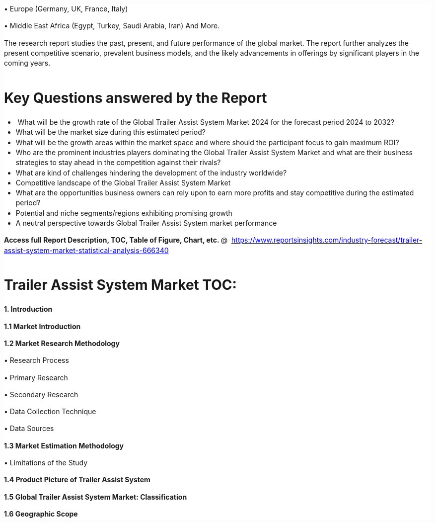 • Europe (Germany, UK, France, Italy)

• Middle East Africa (Egypt, Turkey, Saudi Arabia, Iran) And More.

The research report studies the past, present, and future performance of the global market. The report further analyzes the present competitive scenario, prevalent business models, and the likely advancements in offerings by significant players in the coming years.

# <strong>Key Questions answered by the Report</strong>
<ul>
  <li> What will be the growth rate of the Global Trailer Assist System Market 2024 for the forecast period 2024 to 2032?</li>
  <li>What will be the market size during this estimated period?</li>
  <li>What will be the growth areas within the market space and where should the participant focus to gain maximum ROI?</li>
  <li>Who are the prominent industries players dominating the Global Trailer Assist System Market and what are their business strategies to stay ahead in the competition against their rivals?</li>
  <li>What are kind of challenges hindering the development of the industry worldwide?</li>
  <li>Competitive landscape of the Global Trailer Assist System Market</li>
  <li>What are the opportunities business owners can rely upon to earn more profits and stay competitive during the estimated period?</li>
  <li>Potential and niche segments/regions exhibiting promising growth</li>
  <li>A neutral perspective towards Global Trailer Assist System market performance</li>
</ul>
<strong>Access full Report Description, TOC, Table of Figure, Chart, etc. </strong>@  <a href=https://www.reportsinsights.com/industry-forecast/trailer-assist-system-market-statistical-analysis-666340 style=color:#0000ff;>https://www.reportsinsights.com/industry-forecast/trailer-assist-system-market-statistical-analysis-666340</a></font>

# <strong>Trailer Assist System Market TOC:</strong>

<strong>1. Introduction</strong>

<strong>1.1 Market Introduction</strong>

<strong>1.2 Market Research Methodology</strong>

• Research Process

• Primary Research

• Secondary Research

• Data Collection Technique

• Data Sources

<strong>1.3 Market Estimation Methodology</strong>

• Limitations of the Study

<strong>1.4 Product Picture of Trailer Assist System</strong>

<strong>1.5 Global Trailer Assist System Market: Classification</strong>

<strong>1.6 Geographic Scope</strong>
